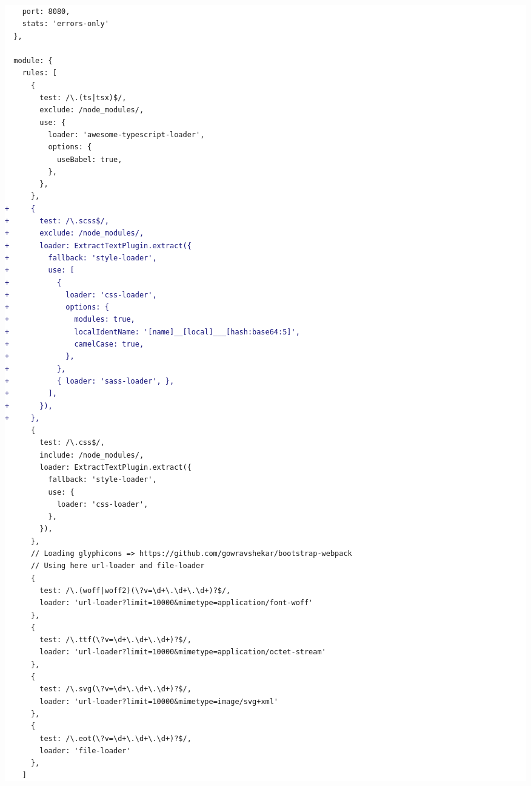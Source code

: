 ```diff
    port: 8080,
    stats: 'errors-only'
  },

  module: {
    rules: [
      {
        test: /\.(ts|tsx)$/,
        exclude: /node_modules/,
        use: {
          loader: 'awesome-typescript-loader',
          options: {
            useBabel: true,
          },
        },
      },
+     {
+       test: /\.scss$/,
+       exclude: /node_modules/,
+       loader: ExtractTextPlugin.extract({
+         fallback: 'style-loader',
+         use: [
+           {
+             loader: 'css-loader',
+             options: {
+               modules: true,
+               localIdentName: '[name]__[local]___[hash:base64:5]',
+               camelCase: true,
+             },
+           },
+           { loader: 'sass-loader', },
+         ],
+       }),
+     },
      {
        test: /\.css$/,
        include: /node_modules/,
        loader: ExtractTextPlugin.extract({
          fallback: 'style-loader',
          use: {
            loader: 'css-loader',
          },
        }),
      },
      // Loading glyphicons => https://github.com/gowravshekar/bootstrap-webpack
      // Using here url-loader and file-loader
      {
        test: /\.(woff|woff2)(\?v=\d+\.\d+\.\d+)?$/,
        loader: 'url-loader?limit=10000&mimetype=application/font-woff'
      },
      {
        test: /\.ttf(\?v=\d+\.\d+\.\d+)?$/,
        loader: 'url-loader?limit=10000&mimetype=application/octet-stream'
      },
      {
        test: /\.svg(\?v=\d+\.\d+\.\d+)?$/,
        loader: 'url-loader?limit=10000&mimetype=image/svg+xml'
      },
      {
        test: /\.eot(\?v=\d+\.\d+\.\d+)?$/,
        loader: 'file-loader'
      },
    ]
```